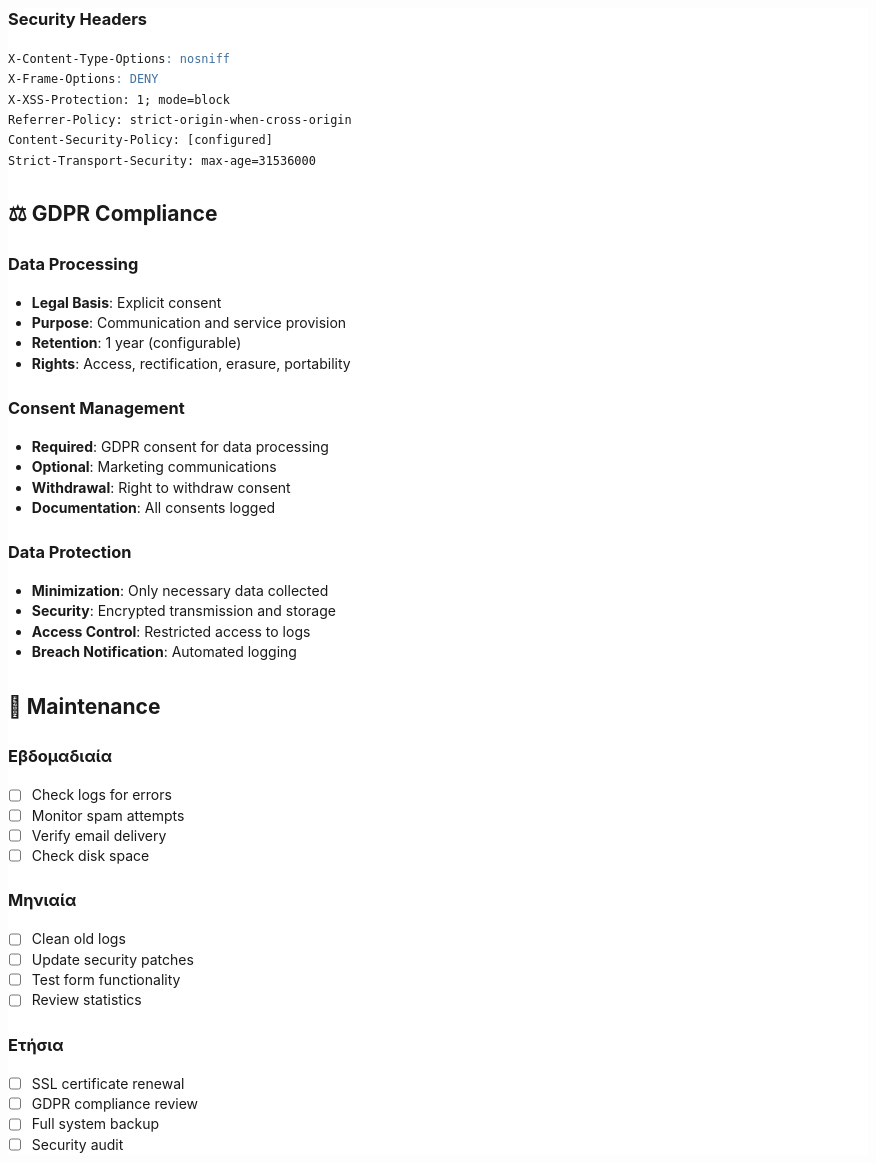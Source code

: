 ### **Security Headers**
```apache
X-Content-Type-Options: nosniff
X-Frame-Options: DENY
X-XSS-Protection: 1; mode=block
Referrer-Policy: strict-origin-when-cross-origin
Content-Security-Policy: [configured]
Strict-Transport-Security: max-age=31536000
```

## ⚖️ GDPR Compliance

### **Data Processing**
- **Legal Basis**: Explicit consent
- **Purpose**: Communication and service provision
- **Retention**: 1 year (configurable)
- **Rights**: Access, rectification, erasure, portability

### **Consent Management**
- **Required**: GDPR consent for data processing
- **Optional**: Marketing communications
- **Withdrawal**: Right to withdraw consent
- **Documentation**: All consents logged

### **Data Protection**
- **Minimization**: Only necessary data collected
- **Security**: Encrypted transmission and storage
- **Access Control**: Restricted access to logs
- **Breach Notification**: Automated logging

## 🔧 Maintenance

### **Εβδομαδιαία**
- [ ] Check logs for errors
- [ ] Monitor spam attempts
- [ ] Verify email delivery
- [ ] Check disk space

### **Μηνιαία**
- [ ] Clean old logs
- [ ] Update security patches
- [ ] Test form functionality
- [ ] Review statistics

### **Ετήσια**
- [ ] SSL certificate renewal
- [ ] GDPR compliance review
- [ ] Full system backup
- [ ] Security audit

